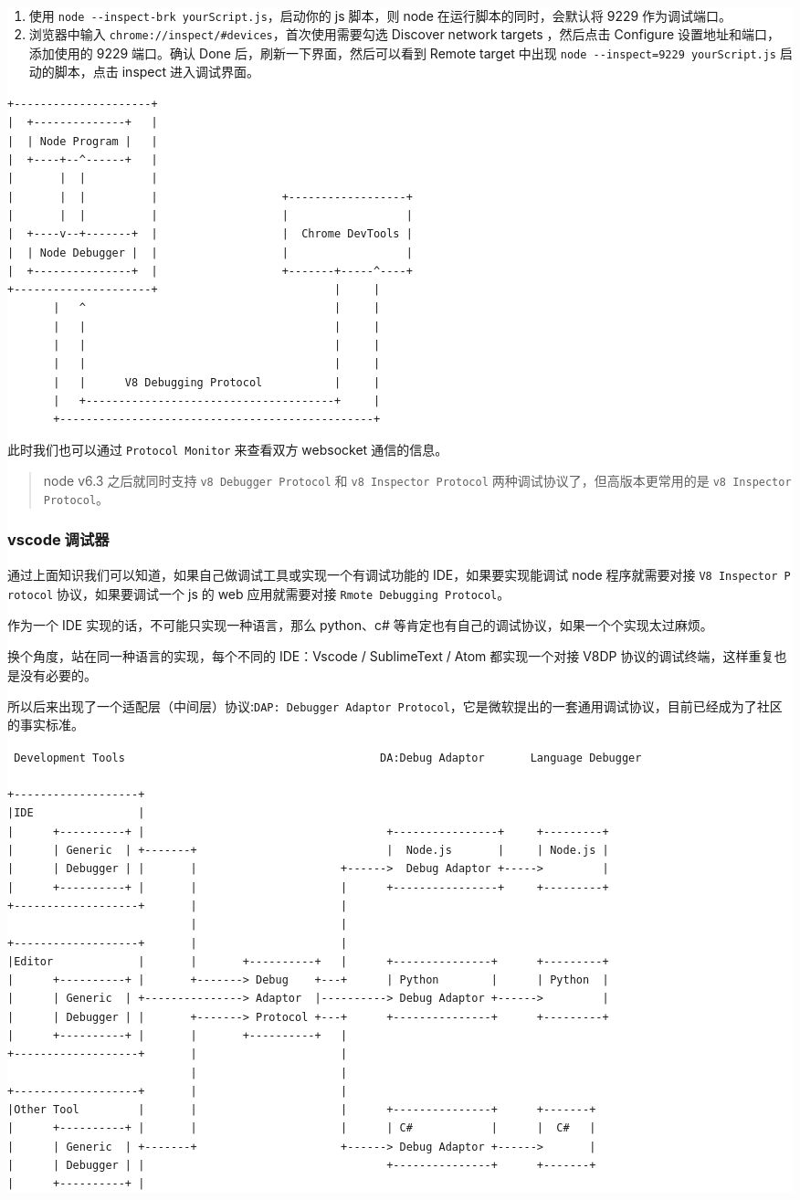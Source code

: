 1. 使用 `node --inspect-brk yourScript.js`，启动你的 js 脚本，则 node 在运行脚本的同时，会默认将 9229 作为调试端口。
2. 浏览器中输入 `chrome://inspect/#devices`，首次使用需要勾选 Discover network targets ，然后点击 Configure 设置地址和端口，添加使用的 9229 端口。确认 Done 后，刷新一下界面，然后可以看到 Remote target 中出现 `node --inspect=9229 yourScript.js` 启动的脚本，点击 inspect 进入调试界面。

```
+---------------------+
|  +--------------+   |
|  | Node Program |   |
|  +----+--^------+   |
|       |  |          |
|       |  |          |                   +------------------+
|       |  |          |                   |                  |
|  +----v--+-------+  |                   |  Chrome DevTools |
|  | Node Debugger |  |                   |                  |
|  +---------------+  |                   +-------+-----^----+
+---------------------+                           |     |
       |   ^                                      |     |
       |   |                                      |     |
       |   |                                      |     |
       |   |                                      |     |
       |   |      V8 Debugging Protocol           |     |
       |   +--------------------------------------+     |
       +------------------------------------------------+
```

此时我们也可以通过 `Protocol Monitor` 来查看双方 websocket 通信的信息。

> node v6.3 之后就同时支持 `v8 Debugger Protocol` 和 `v8 Inspector Protocol` 两种调试协议了，但高版本更常用的是 `v8 Inspector Protocol`。

### vscode 调试器

通过上面知识我们可以知道，如果自己做调试工具或实现一个有调试功能的 IDE，如果要实现能调试 node 程序就需要对接 `V8 Inspector Protocol` 协议，如果要调试一个 js 的 web 应用就需要对接 `Rmote Debugging Protocol`。

作为一个 IDE 实现的话，不可能只实现一种语言，那么 python、c# 等肯定也有自己的调试协议，如果一个个实现太过麻烦。

换个角度，站在同一种语言的实现，每个不同的 IDE：Vscode / SublimeText / Atom 都实现一个对接 V8DP 协议的调试终端，这样重复也是没有必要的。

所以后来出现了一个适配层（中间层）协议:`DAP: Debugger Adaptor Protocol`，它是微软提出的一套通用调试协议，目前已经成为了社区的事实标准。

```
 Development Tools                                       DA:Debug Adaptor       Language Debugger

+-------------------+
|IDE                |
|      +----------+ |                                     +----------------+     +---------+
|      | Generic  | +-------+                             |  Node.js       |     | Node.js |
|      | Debugger | |       |                      +------>  Debug Adaptor +----->         |
|      +----------+ |       |                      |      +----------------+     +---------+
+-------------------+       |                      |
                            |                      |
+-------------------+       |                      |
|Editor             |       |       +----------+   |      +---------------+      +---------+
|      +----------+ |       +-------> Debug    +---+      | Python        |      | Python  |
|      | Generic  | +---------------> Adaptor  |----------> Debug Adaptor +------>         |
|      | Debugger | |       +-------> Protocol +---+      +---------------+      +---------+
|      +----------+ |       |       +----------+   |
+-------------------+       |                      |
                            |                      |
+-------------------+       |                      |
|Other Tool         |       |                      |      +---------------+      +-------+
|      +----------+ |       |                      |      | C#            |      |  C#   |
|      | Generic  | +-------+                      +------> Debug Adaptor +------>       |
|      | Debugger | |                                     +---------------+      +-------+
|      +----------+ |
```